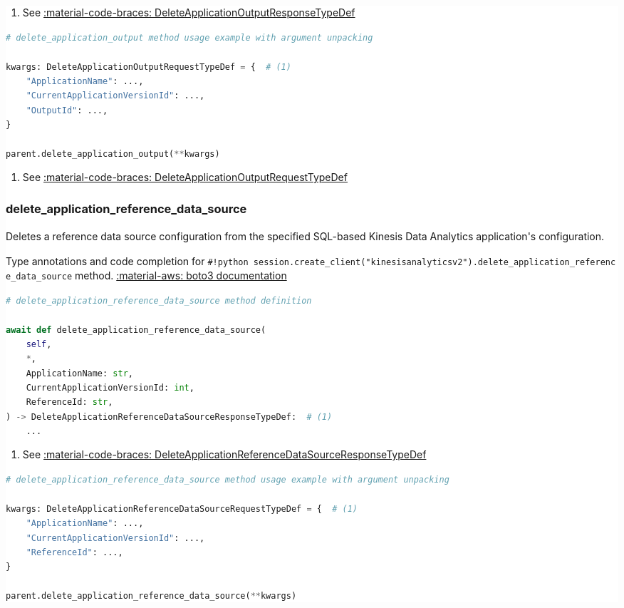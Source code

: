 1. See [:material-code-braces: DeleteApplicationOutputResponseTypeDef](./type_defs.md#deleteapplicationoutputresponsetypedef)


```python
# delete_application_output method usage example with argument unpacking

kwargs: DeleteApplicationOutputRequestTypeDef = {  # (1)
    "ApplicationName": ...,
    "CurrentApplicationVersionId": ...,
    "OutputId": ...,
}

parent.delete_application_output(**kwargs)
```

1. See [:material-code-braces: DeleteApplicationOutputRequestTypeDef](./type_defs.md#deleteapplicationoutputrequesttypedef)

### delete\_application\_reference\_data\_source

Deletes a reference data source configuration from the specified SQL-based
Kinesis Data Analytics application's configuration.

Type annotations and code completion for `#!python session.create_client("kinesisanalyticsv2").delete_application_reference_data_source` method.
[:material-aws: boto3 documentation](https://boto3.amazonaws.com/v1/documentation/api/latest/reference/services/kinesisanalyticsv2/client/delete_application_reference_data_source.html)

```python
# delete_application_reference_data_source method definition

await def delete_application_reference_data_source(
    self,
    *,
    ApplicationName: str,
    CurrentApplicationVersionId: int,
    ReferenceId: str,
) -> DeleteApplicationReferenceDataSourceResponseTypeDef:  # (1)
    ...
```

1. See [:material-code-braces: DeleteApplicationReferenceDataSourceResponseTypeDef](./type_defs.md#deleteapplicationreferencedatasourceresponsetypedef)


```python
# delete_application_reference_data_source method usage example with argument unpacking

kwargs: DeleteApplicationReferenceDataSourceRequestTypeDef = {  # (1)
    "ApplicationName": ...,
    "CurrentApplicationVersionId": ...,
    "ReferenceId": ...,
}

parent.delete_application_reference_data_source(**kwargs)
```
